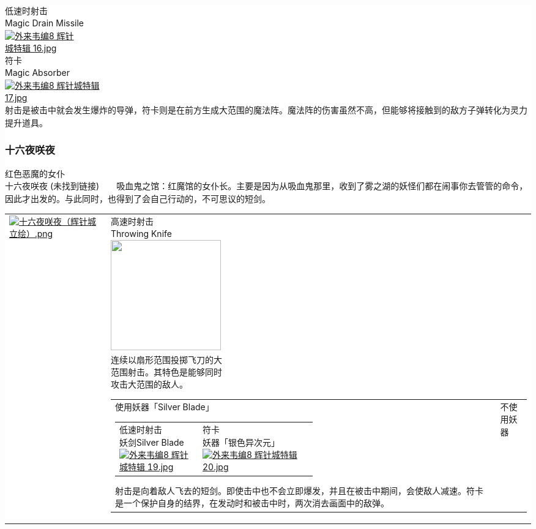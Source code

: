 <tbody><tr>
<td>
<div class="tt-zh tt-type-omake" lang="zh"><div class="poem">低速时射击<br>Magic Drain Missile</div></div>
<div class="thumb tleft"><div class="thumbinner" style="width:122px;"><a href="./文件-外来韦编8_辉针城特辑_16.jpg.md" class="image"><img alt="外来韦编8 辉针城特辑 16.jpg" src="https://upload.thwiki.cc/4/4a/%E5%A4%96%E6%9D%A5%E9%9F%A6%E7%BC%968_%E8%BE%89%E9%92%88%E5%9F%8E%E7%89%B9%E8%BE%91_16.jpg" decoding="async" loading="lazy" width="120" height="172" class="thumbimage" data-file-width="120" data-file-height="172"></a>  <div class="thumbcaption"><div class="magnify"><a href="./文件-外来韦编8_辉针城特辑_16.jpg.md" class="internal" title="放大"></a></div></div></div></div><div class="visualClear"></div>
</td>
<td>
<div class="tt-zh tt-type-omake" lang="zh"><div class="poem">符卡<br>Magic Absorber</div></div>
<div class="thumb tleft"><div class="thumbinner" style="width:173px;"><a href="./文件-外来韦编8_辉针城特辑_17.jpg.md" class="image"><img alt="外来韦编8 辉针城特辑 17.jpg" src="https://upload.thwiki.cc/4/43/%E5%A4%96%E6%9D%A5%E9%9F%A6%E7%BC%968_%E8%BE%89%E9%92%88%E5%9F%8E%E7%89%B9%E8%BE%91_17.jpg" decoding="async" loading="lazy" width="171" height="171" class="thumbimage" data-file-width="171" data-file-height="171"></a>  <div class="thumbcaption"><div class="magnify"><a href="./文件-外来韦编8_辉针城特辑_17.jpg.md" class="internal" title="放大"></a></div></div></div></div><div class="visualClear"></div>
</td></tr></tbody></table>
<div class="tt-zh tt-type-omake" lang="zh"><div class="poem">射击是被击中就会发生爆炸的导弹，符卡则是在前方生成大范围的魔法阵。魔法阵的伤害虽然不高，但能够将接触到的敌方子弹转化为灵力提升道具。</div></div>
</td></tr></tbody></table>
</td></tr></tbody></table>


### 十六夜咲夜
红色恶魔的女仆  
十六夜咲夜 (未找到链接)　　吸血鬼之馆：红魔馆的女仆长。主要是因为从吸血鬼那里，收到了雾之湖的妖怪们都在闹事你去管管的命令，因此才出发的。与此同时，也得到了会自己行动的，不可思议的短剑。

<table>

<tbody><tr>
<td>
<div class="thumb tleft"><div class="thumbinner" style="width:152px;"><a href="./文件-十六夜咲夜（辉针城立绘）.png.md" class="image"><img alt="十六夜咲夜（辉针城立绘）.png" src="https://upload.thwiki.cc/thumb/1/17/%E5%8D%81%E5%85%AD%E5%A4%9C%E5%92%B2%E5%A4%9C%EF%BC%88%E8%BE%89%E9%92%88%E5%9F%8E%E7%AB%8B%E7%BB%98%EF%BC%89.png/150px-%E5%8D%81%E5%85%AD%E5%A4%9C%E5%92%B2%E5%A4%9C%EF%BC%88%E8%BE%89%E9%92%88%E5%9F%8E%E7%AB%8B%E7%BB%98%EF%BC%89.png" decoding="async" loading="lazy" width="150" height="346" class="thumbimage" srcset="https://upload.thwiki.cc/1/17/%E5%8D%81%E5%85%AD%E5%A4%9C%E5%92%B2%E5%A4%9C%EF%BC%88%E8%BE%89%E9%92%88%E5%9F%8E%E7%AB%8B%E7%BB%98%EF%BC%89.png 1.5x" data-file-width="194" data-file-height="448"></a>  <div class="thumbcaption"><div class="magnify"><a href="./文件-十六夜咲夜（辉针城立绘）.png.md" class="internal" title="放大"></a></div></div></div></div><div class="visualClear"></div>
</td>
<td>
<div class="tt-zh tt-type-omake" lang="zh"><div class="poem">高速时射击<br>Throwing Knife</div></div>
<div class="thumb tleft"><div class="thumbinner" style="width:182px;"><a href="./文件-外来韦编8_辉针城特辑_18.jpg.md" class="image"><img alt="" src="https://upload.thwiki.cc/9/9e/%E5%A4%96%E6%9D%A5%E9%9F%A6%E7%BC%968_%E8%BE%89%E9%92%88%E5%9F%8E%E7%89%B9%E8%BE%91_18.jpg" decoding="async" loading="lazy" width="180" height="180" class="thumbimage" data-file-width="180" data-file-height="180"></a>  <div class="thumbcaption"><div class="magnify"><a href="./文件-外来韦编8_辉针城特辑_18.jpg.md" class="internal" title="放大"></a></div><div class="tt-zh tt-type-omake" lang="zh"><div class="poem">连续以扇形范围投掷飞刀的大范围射击。其特色是能够同时攻击大范围的敌人。</div></div></div></div></div><div class="visualClear"></div>
<table>

<tbody><tr>
<td>
<div class="tt-zhh tt-type-omake" lang="zh"><div class="poem">使用妖器「Silver Blade」</div></div>
<table>

<tbody><tr>
<td>
<div class="tt-zh tt-type-omake" lang="zh"><div class="poem">低速时射击<br>妖剑Silver Blade</div></div>
<div class="thumb tleft"><div class="thumbinner" style="width:122px;"><a href="./文件-外来韦编8_辉针城特辑_19.jpg.md" class="image"><img alt="外来韦编8 辉针城特辑 19.jpg" src="https://upload.thwiki.cc/6/68/%E5%A4%96%E6%9D%A5%E9%9F%A6%E7%BC%968_%E8%BE%89%E9%92%88%E5%9F%8E%E7%89%B9%E8%BE%91_19.jpg" decoding="async" loading="lazy" width="120" height="172" class="thumbimage" data-file-width="120" data-file-height="172"></a>  <div class="thumbcaption"><div class="magnify"><a href="./文件-外来韦编8_辉针城特辑_19.jpg.md" class="internal" title="放大"></a></div></div></div></div><div class="visualClear"></div>
</td>
<td>
<div class="tt-zh tt-type-omake" lang="zh"><div class="poem">符卡<br>妖器「银色异次元」</div></div>
<div class="thumb tleft"><div class="thumbinner" style="width:173px;"><a href="./文件-外来韦编8_辉针城特辑_20.jpg.md" class="image"><img alt="外来韦编8 辉针城特辑 20.jpg" src="https://upload.thwiki.cc/2/20/%E5%A4%96%E6%9D%A5%E9%9F%A6%E7%BC%968_%E8%BE%89%E9%92%88%E5%9F%8E%E7%89%B9%E8%BE%91_20.jpg" decoding="async" loading="lazy" width="171" height="170" class="thumbimage" data-file-width="171" data-file-height="170"></a>  <div class="thumbcaption"><div class="magnify"><a href="./文件-外来韦编8_辉针城特辑_20.jpg.md" class="internal" title="放大"></a></div></div></div></div><div class="visualClear"></div>
</td></tr></tbody></table>
<div class="tt-zh tt-type-omake" lang="zh"><div class="poem">射击是向着敌人飞去的短剑。即使击中也不会立即爆发，并且在被击中期间，会使敌人减速。符卡是一个保护自身的结界，在发动时和被击中时，两次消去画面中的敌弹。</div></div>
</td>
<td>
<div class="tt-zhh tt-type-omake" lang="zh"><div class="poem">不使用妖器</div></div>
<table>
